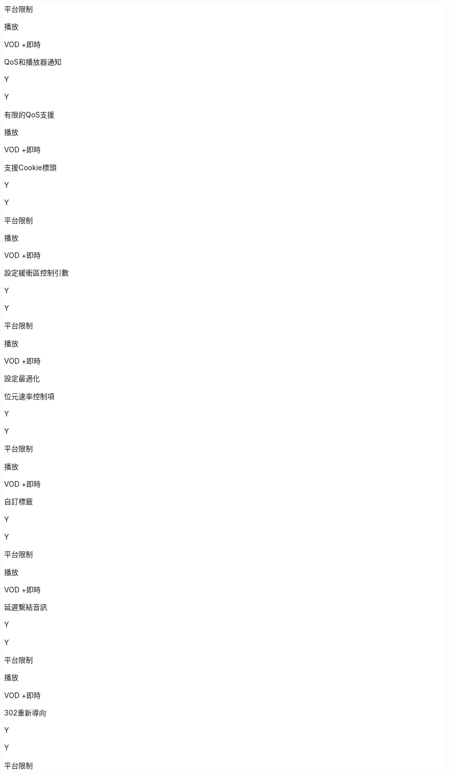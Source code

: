    <td><p>平台限制</p> </td> 
  </tr> 
  <tr> 
   <td><p>播放</p> </td> 
   <td><p>VOD +即時</p> </td> 
   <td><p>QoS和播放器通知</p> </td> 
   <td><p>Y</p> </td> 
   <td><p>Y</p> </td> 
   <td><p>有限的QoS支援</p> </td> 
  </tr> 
  <tr> 
   <td><p>播放</p> </td> 
   <td><p>VOD +即時</p> </td> 
   <td><p>支援Cookie標頭</p> </td> 
   <td><p>Y</p> </td> 
   <td><p>Y</p> </td> 
   <td><p>平台限制</p> </td> 
  </tr> 
  <tr> 
   <td><p>播放</p> </td> 
   <td><p>VOD +即時</p> </td> 
   <td><p>設定緩衝區控制引數</p> </td> 
   <td><p><strong> </strong></p> <p>Y</p> </td> 
   <td><p><strong> </strong></p> <p>Y</p> </td> 
   <td><p>平台限制</p> </td> 
  </tr> 
  <tr> 
   <td><p>播放</p> </td> 
   <td><p>VOD +即時</p> </td> 
   <td><p>設定最適化</p> <p>位元速率控制項</p> </td> 
   <td><p>Y</p> </td> 
   <td><p>Y</p> </td> 
   <td><p>平台限制</p> </td> 
  </tr> 
  <tr> 
   <td><p>播放</p> </td> 
   <td><p>VOD +即時</p> </td> 
   <td><p>自訂標籤</p> </td> 
   <td><p>Y</p> </td> 
   <td><p>Y</p> </td> 
   <td><p>平台限制</p> </td> 
  </tr> 
  <tr> 
   <td><p>播放</p> </td> 
   <td><p>VOD +即時</p> </td> 
   <td>延遲繫結音訊</td> 
   <td><p>Y</p> </td> 
   <td><p>Y</p> </td> 
   <td><p>平台限制</p> </td> 
  </tr> 
  <tr> 
   <td><p>播放</p> </td> 
   <td><p>VOD +即時</p> </td> 
   <td><p>302重新導向</p> </td> 
   <td><p>Y</p> </td> 
   <td><p>Y</p> </td> 
   <td><p>平台限制</p> </td> 
  </tr> 
 </tbody> 
</table>
